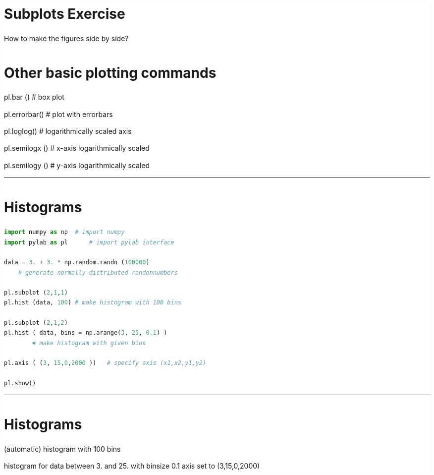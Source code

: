 # Subplots Exercise

How to make the figures side by side?

# Other basic plotting commands
pl.bar () 	     # box plot

pl.errorbar()	     # plot with errorbars

pl.loglog()	     # logarithmically scaled axis

pl.semilogx ()   # x-axis logarithmically scaled

pl.semilogy ()  # y-axis logarithmically scaled

--- 
# Histograms
```python
import numpy as np 	# import numpy
import pylab as pl		# import pylab interface

data = 3. + 3. * np.random.randn (100000)
	# generate normally distributed randonnumbers

pl.subplot (2,1,1)	
pl.hist (data, 100)	# make histogram with 100 bins

pl.subplot (2,1,2)
pl.hist ( data, bins = np.arange(3, 25, 0.1) ) 
		# make histogram with given bins

pl.axis ( (3, 15,0,2000 ))	 # specify axis (x1,x2,y1,y2)
	
pl.show()

```

---
# Histograms

(automatic) histogram with 100 bins

histogram for data between 3. and 25. with binsize 0.1
axis set to (3,15,0,2000)
